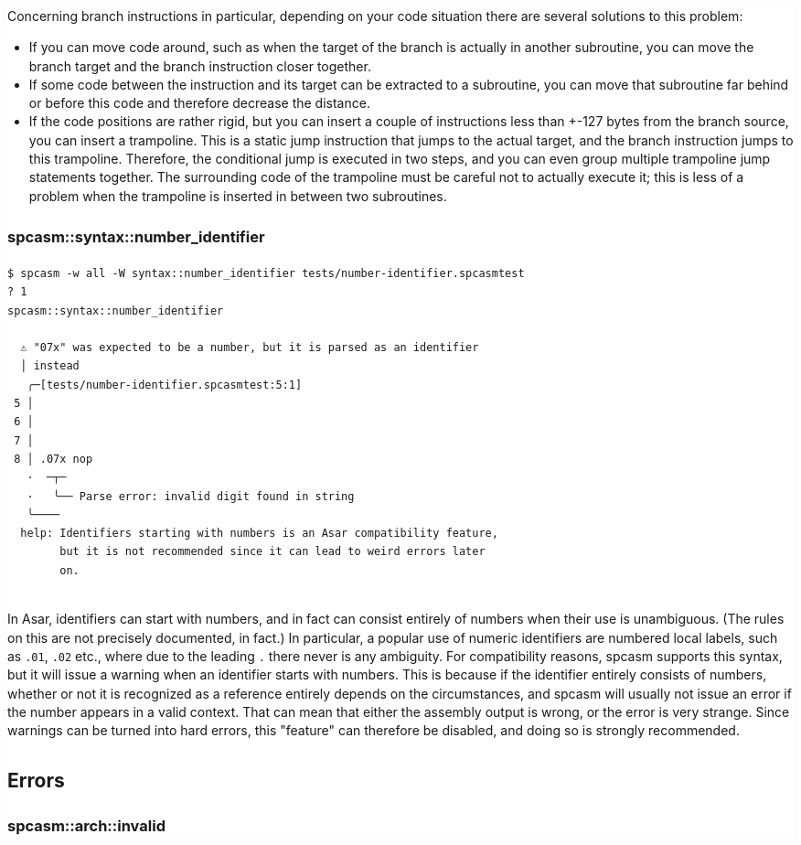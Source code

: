 Concerning branch instructions in particular, depending on your code situation there are several solutions to this problem:

- If you can move code around, such as when the target of the branch is actually in another subroutine, you can move the branch target and the branch instruction closer together.
- If some code between the instruction and its target can be extracted to a subroutine, you can move that subroutine far behind or before this code and therefore decrease the distance.
- If the code positions are rather rigid, but you can insert a couple of instructions less than +-127 bytes from the branch source, you can insert a trampoline. This is a static jump instruction that jumps to the actual target, and the branch instruction jumps to this trampoline. Therefore, the conditional jump is executed in two steps, and you can even group multiple trampoline jump statements together. The surrounding code of the trampoline must be careful not to actually execute it; this is less of a problem when the trampoline is inserted in between two subroutines.

### spcasm::syntax::number_identifier

```trycmd
$ spcasm -w all -W syntax::number_identifier tests/number-identifier.spcasmtest
? 1
spcasm::syntax::number_identifier

  ⚠ "07x" was expected to be a number, but it is parsed as an identifier
  │ instead
   ╭─[tests/number-identifier.spcasmtest:5:1]
 5 │ 
 6 │ 
 7 │ 
 8 │ .07x nop
   ·  ─┬─
   ·   ╰── Parse error: invalid digit found in string
   ╰────
  help: Identifiers starting with numbers is an Asar compatibility feature,
        but it is not recommended since it can lead to weird errors later
        on.


```

In Asar, identifiers can start with numbers, and in fact can consist entirely of numbers when their use is unambiguous. (The rules on this are not precisely documented, in fact.) In particular, a popular use of numeric identifiers are numbered local labels, such as `.01`, `.02` etc., where due to the leading `.` there never is any ambiguity. For compatibility reasons, spcasm supports this syntax, but it will issue a warning when an identifier starts with numbers. This is because if the identifier entirely consists of numbers, whether or not it is recognized as a reference entirely depends on the circumstances, and spcasm will usually not issue an error if the number appears in a valid context. That can mean that either the assembly output is wrong, or the error is very strange. Since warnings can be turned into hard errors, this "feature" can therefore be disabled, and doing so is strongly recommended.

## Errors

### spcasm::arch::invalid
